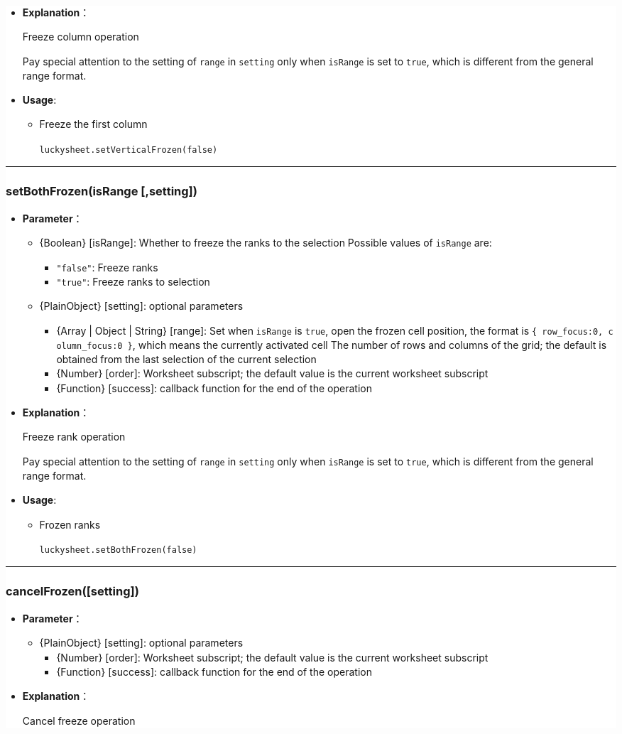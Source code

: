 - **Explanation**：
	
	Freeze column operation

	Pay special attention to the setting of `range` in `setting` only when `isRange` is set to `true`, which is different from the general range format.

- **Usage**:

   - Freeze the first column

		`luckysheet.setVerticalFrozen(false)`

------------

### setBothFrozen(isRange [,setting])
 

- **Parameter**：
	
	- {Boolean} [isRange]: Whether to freeze the ranks to the selection
		Possible values of `isRange` are:
		
		+ `"false"`: Freeze ranks
		+ `"true"`: Freeze ranks to selection
	- {PlainObject} [setting]: optional parameters
		+ {Array | Object | String} [range]: Set when `isRange` is `true`, open the frozen cell position, the format is `{ row_focus:0, column_focus:0 }`, which means the currently activated cell The number of rows and columns of the grid; the default is obtained from the last selection of the current selection
		+ {Number} [order]: Worksheet subscript; the default value is the current worksheet subscript
		+ {Function} [success]: callback function for the end of the operation

- **Explanation**：
	
	Freeze rank operation

	Pay special attention to the setting of `range` in `setting` only when `isRange` is set to `true`, which is different from the general range format.

- **Usage**:

   - Frozen ranks

		`luckysheet.setBothFrozen(false)`

------------

### cancelFrozen([setting])
 

- **Parameter**：

	- {PlainObject} [setting]: optional parameters
        + {Number} [order]: Worksheet subscript; the default value is the current worksheet subscript
        + {Function} [success]: callback function for the end of the operation

- **Explanation**：
	
	Cancel freeze operation
